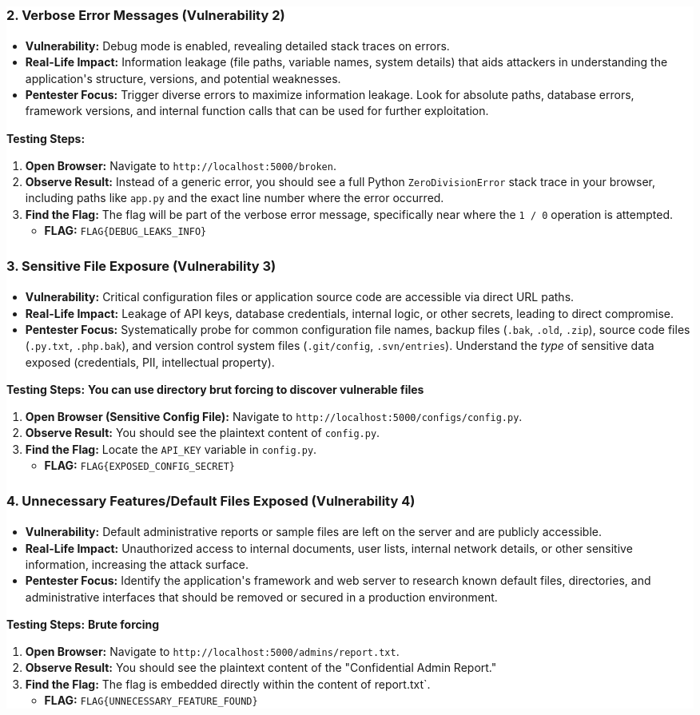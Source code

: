 ### 2. Verbose Error Messages (Vulnerability 2)

* **Vulnerability:** Debug mode is enabled, revealing detailed stack traces on errors.
* **Real-Life Impact:** Information leakage (file paths, variable names, system details) that aids attackers in understanding the application's structure, versions, and potential weaknesses.
* **Pentester Focus:** Trigger diverse errors to maximize information leakage. Look for absolute paths, database errors, framework versions, and internal function calls that can be used for further exploitation.

**Testing Steps:**

1.  **Open Browser:** Navigate to `http://localhost:5000/broken`.
2.  **Observe Result:** Instead of a generic error, you should see a full Python `ZeroDivisionError` stack trace in your browser, including paths like `app.py` and the exact line number where the error occurred.
3.  **Find the Flag:** The flag will be part of the verbose error message, specifically near where the `1 / 0` operation is attempted.
    * **FLAG:** `FLAG{DEBUG_LEAKS_INFO}`

### 3. Sensitive File Exposure (Vulnerability 3)

* **Vulnerability:** Critical configuration files or application source code are accessible via direct URL paths.
* **Real-Life Impact:** Leakage of API keys, database credentials, internal logic, or other secrets, leading to direct compromise.
* **Pentester Focus:** Systematically probe for common configuration file names, backup files (`.bak`, `.old`, `.zip`), source code files (`.py.txt`, `.php.bak`), and version control system files (`.git/config`, `.svn/entries`). Understand the *type* of sensitive data exposed (credentials, PII, intellectual property).

**Testing Steps:**
**You can use directory brut forcing to discover vulnerable files**
1.  **Open Browser (Sensitive Config File):** Navigate to `http://localhost:5000/configs/config.py`.
2.  **Observe Result:** You should see the plaintext content of `config.py`.
3.  **Find the Flag:** Locate the `API_KEY` variable in `config.py`.
    * **FLAG:** `FLAG{EXPOSED_CONFIG_SECRET}`
### 4. Unnecessary Features/Default Files Exposed (Vulnerability 4)

* **Vulnerability:** Default administrative reports or sample files are left on the server and are publicly accessible.
* **Real-Life Impact:** Unauthorized access to internal documents, user lists, internal network details, or other sensitive information, increasing the attack surface.
* **Pentester Focus:** Identify the application's framework and web server to research known default files, directories, and administrative interfaces that should be removed or secured in a production environment.

**Testing Steps:**
**Brute forcing**
1.  **Open Browser:** Navigate to `http://localhost:5000/admins/report.txt`.
2.  **Observe Result:** You should see the plaintext content of the "Confidential Admin Report."
3.  **Find the Flag:** The flag is embedded directly within the content of report.txt`.
    * **FLAG:** `FLAG{UNNECESSARY_FEATURE_FOUND}`
